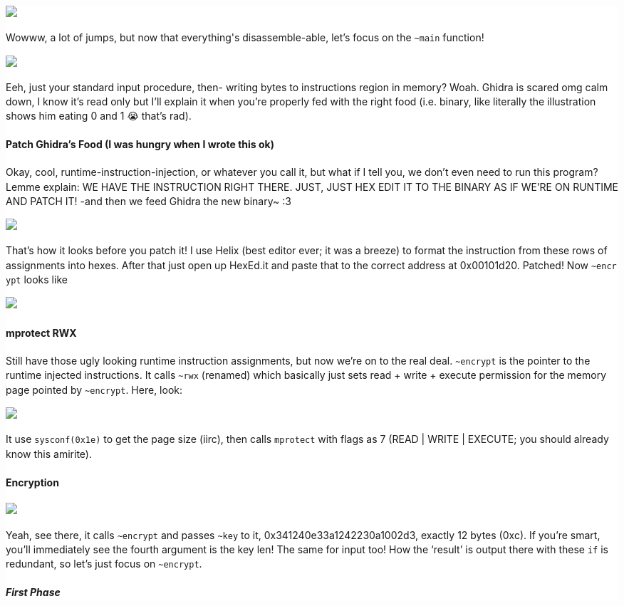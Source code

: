 ![](image24.png)
   
Wowww, a lot of jumps, but now that everything's disassemble-able, let’s focus on the `~main` function!  

![](image25.png)
  
Eeh, just your standard input procedure, then- writing bytes to instructions region in memory? Woah. Ghidra is scared omg calm down, I know it’s read only but I’ll explain it when you’re properly fed with the right food (i.e. binary, like literally the illustration shows him eating 0 and 1 😭 that’s rad).

#### Patch Ghidra’s Food (I was hungry when I wrote this ok)

Okay, cool, runtime-instruction-injection, or whatever you call it, but what if I tell you, we don’t even need to run this program? Lemme explain: WE HAVE THE INSTRUCTION RIGHT THERE. JUST, JUST HEX EDIT IT TO THE BINARY AS IF WE’RE ON RUNTIME AND PATCH IT! \-and then we feed Ghidra the new binary\~ :3  

![](image26.png)
  
That’s how it looks before you patch it! I use Helix (best editor ever; it was a breeze) to format the instruction from these rows of assignments into hexes. After that just open up HexEd.it and paste that to the correct address at 0x00101d20. Patched! Now `~encrypt` looks like   

![](image27.png)


#### mprotect RWX

Still have those ugly looking runtime instruction assignments, but now we’re on to the real deal. `~encrypt` is the pointer to the runtime injected instructions. It calls `~rwx` (renamed) which basically just sets read + write + execute permission for the memory page pointed by `~encrypt`. Here, look:  

![](image28.png)
  
It use `sysconf(0x1e)` to get the page size (iirc), then calls `mprotect` with flags as 7 (READ | WRITE | EXECUTE; you should already know this amirite).

#### Encryption


![](image29.png)


Yeah, see there, it calls `~encrypt` and passes `~key` to it, 0x341240e33a1242230a1002d3, exactly 12 bytes (0xc). If you’re smart, you’ll immediately see the fourth argument is the key len! The same for input too! How the ‘result’ is output there with these `if` is redundant, so let’s just focus on `~encrypt`.

##### First Phase

